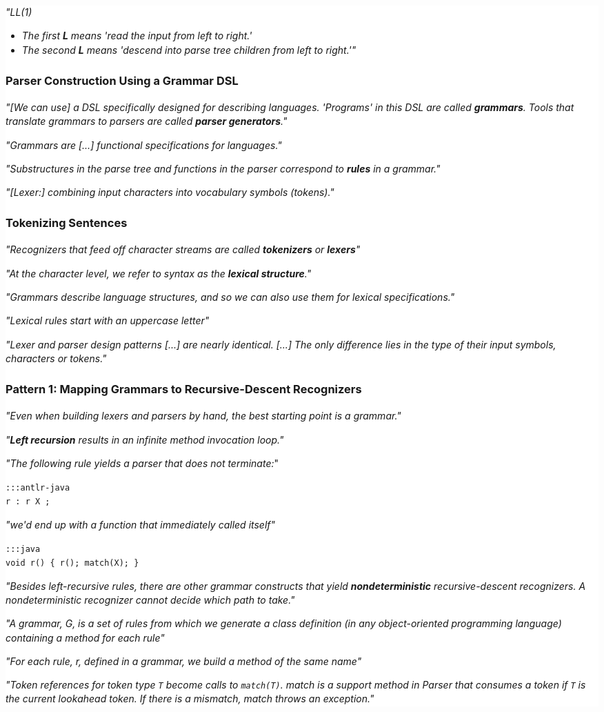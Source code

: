 *"LL(1)*

- *The first **L** means 'read the input from left to right.'*
- *The second **L** means 'descend into parse tree children from left to right.'"*

### Parser Construction Using a Grammar DSL

*"[We can use] a DSL specifically designed for describing languages. 'Programs' in this DSL are called **grammars**. Tools that translate grammars to parsers are called **parser generators**."*


*"Grammars are [...] functional specifications for languages."*

*"Substructures in the parse tree and functions in the parser correspond to **rules** in a grammar."*

*"[Lexer:] combining input characters into vocabulary symbols (tokens)."*

### Tokenizing Sentences

*"Recognizers that feed off character streams are called **tokenizers** or **lexers**"*

*"At the character level, we refer to syntax as the **lexical structure**."*

*"Grammars describe language structures, and so we can also use them for lexical specifications."*

*"Lexical rules start with an uppercase letter"*

*"Lexer and parser design patterns [...] are nearly identical. [...] The only difference lies in the type of their input symbols, characters or tokens."*


### Pattern 1: Mapping Grammars to Recursive-Descent Recognizers

*"Even when building lexers and parsers by hand, the best starting point is a grammar."*

*"**Left recursion** results in an infinite method invocation loop."*

*"The following rule yields a parser that does not terminate:*"

    :::antlr-java
    r : r X ;

*"we'd end up with a function that immediately called itself"*

    :::java
    void r() { r(); match(X); }

*"Besides left-recursive rules, there are other grammar constructs that yield **nondeterministic** recursive-descent recognizers. A nondeterministic recognizer cannot decide which path to take."*

*"A grammar, G, is a set of rules from which we generate a class definition (in any object-oriented programming language) containing a method for each rule"*

*"For each rule, r, defined in a grammar, we build a method of the same name"*

*"Token references for token type `T` become calls to `match(T)`. match is a support method in Parser that consumes a token if `T` is the current lookahead token. If there is a mismatch, match throws an exception."*
